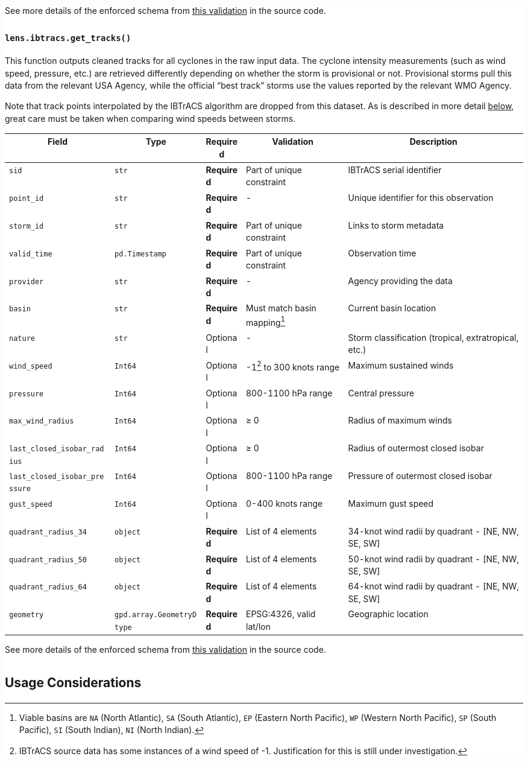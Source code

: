See more details of the enforced schema from [this validation](https://github.com/OCHA-DAP/ocha-lens/blob/1575856776618427e8098104fdc5d67f20c82584/src/ocha_lens/datasources/ibtracs.py#L25-L42) in the source code.

### `lens.ibtracs.get_tracks()`

This function outputs cleaned tracks for all cyclones in the raw input data. The cyclone intensity measurements (such as wind speed, pressure, etc.) are retrieved differently depending on whether the storm is provisional or not. Provisional storms pull this data from the relevant USA Agency, while the official “best track” storms use the values reported by the relevant WMO Agency.

Note that track points interpolated by the IBTrACS algorithm are dropped from this dataset. As is described in more detail [below](#comparing-wind-speeds-between-storms), great care must be taken when comparing wind speeds between storms.


| Field | Type | Required | Validation | Description |
|-------|------|----------|------------|-------------|
| `sid` | `str` | **Required** | Part of unique constraint | IBTrACS serial identifier |
| `point_id` | `str` | **Required** | - | Unique identifier for this observation |
| `storm_id` | `str` | **Required** | Part of unique constraint | Links to storm metadata |
| `valid_time` | `pd.Timestamp` | **Required** | Part of unique constraint | Observation time |
| `provider` | `str` | **Required** | - | Agency providing the data |
| `basin` | `str` | **Required** | Must match basin mapping[^2] | Current basin location |
| `nature` | `str` | Optional | - | Storm classification (tropical, extratropical, etc.) |
| `wind_speed` | `Int64` | Optional | -1[^3] to 300 knots range | Maximum sustained winds |
| `pressure` | `Int64` | Optional | 800-1100 hPa range | Central pressure |
| `max_wind_radius` | `Int64` | Optional | ≥ 0 | Radius of maximum winds |
| `last_closed_isobar_radius` | `Int64` | Optional | ≥ 0 | Radius of outermost closed isobar |
| `last_closed_isobar_pressure` | `Int64` | Optional | 800-1100 hPa range | Pressure of outermost closed isobar |
| `gust_speed` | `Int64` | Optional | 0-400 knots range | Maximum gust speed |
| `quadrant_radius_34` | `object` | **Required** | List of 4 elements | 34-knot wind radii by quadrant - [NE, NW, SE, SW] |
| `quadrant_radius_50` | `object` | **Required** | List of 4 elements | 50-knot wind radii by quadrant - [NE, NW, SE, SW] |
| `quadrant_radius_64` | `object` | **Required** | List of 4 elements | 64-knot wind radii by quadrant - [NE, NW, SE, SW] |
| `geometry` | `gpd.array.GeometryDtype` | **Required** | EPSG:4326, valid lat/lon | Geographic location |


See more details of the enforced schema from [this validation](https://github.com/OCHA-DAP/ocha-lens/blob/1575856776618427e8098104fdc5d67f20c82584/src/ocha_lens/datasources/ibtracs.py#L44-L95) in the source code.

## Usage Considerations


[^1]: Storms in the Southern Hemisphere that begin after July 1 are classified with the following year.
[^2]: Viable basins are `NA` (North Atlantic), `SA` (South Atlantic), `EP` (Eastern North Pacific), `WP` (Western North Pacific), `SP` (South Pacific), `SI` (South Indian), `NI` (North Indian).
[^3]: IBTrACS source data has some instances of a wind speed of -1. Justification for this is still under investigation.
[^4]: See further details from [Knapp and Kruk (2010)](https://journals.ametsoc.org/view/journals/mwre/138/4/2009mwr3123.1.xml)